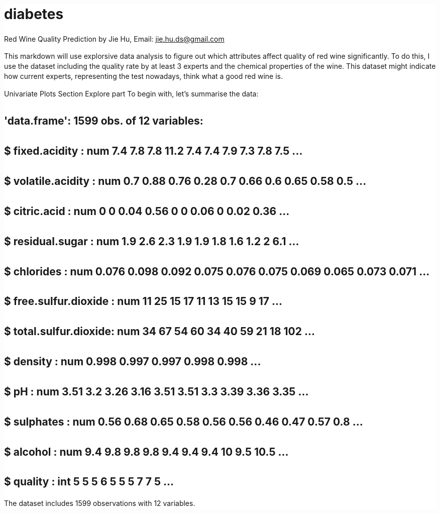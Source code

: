 # diabetes

Red Wine Quality Prediction
by Jie Hu, Email: jie.hu.ds@gmail.com

This markdown will use explorsive data analysis to figure out which attributes affect quality of red wine significantly. To do this, I use the dataset including the quality rate by at least 3 experts and the chemical properties of the wine. This dataset might indicate how current experts, representing the test nowadays, think what a good red wine is.

Univariate Plots Section
Explore part
To begin with, let’s summarise the data:

## 'data.frame':    1599 obs. of  12 variables:
##  $ fixed.acidity       : num  7.4 7.8 7.8 11.2 7.4 7.4 7.9 7.3 7.8 7.5 ...
##  $ volatile.acidity    : num  0.7 0.88 0.76 0.28 0.7 0.66 0.6 0.65 0.58 0.5 ...
##  $ citric.acid         : num  0 0 0.04 0.56 0 0 0.06 0 0.02 0.36 ...
##  $ residual.sugar      : num  1.9 2.6 2.3 1.9 1.9 1.8 1.6 1.2 2 6.1 ...
##  $ chlorides           : num  0.076 0.098 0.092 0.075 0.076 0.075 0.069 0.065 0.073 0.071 ...
##  $ free.sulfur.dioxide : num  11 25 15 17 11 13 15 15 9 17 ...
##  $ total.sulfur.dioxide: num  34 67 54 60 34 40 59 21 18 102 ...
##  $ density             : num  0.998 0.997 0.997 0.998 0.998 ...
##  $ pH                  : num  3.51 3.2 3.26 3.16 3.51 3.51 3.3 3.39 3.36 3.35 ...
##  $ sulphates           : num  0.56 0.68 0.65 0.58 0.56 0.56 0.46 0.47 0.57 0.8 ...
##  $ alcohol             : num  9.4 9.8 9.8 9.8 9.4 9.4 9.4 10 9.5 10.5 ...
##  $ quality             : int  5 5 5 6 5 5 5 7 7 5 ...
The dataset includes 1599 observations with 12 variables.

